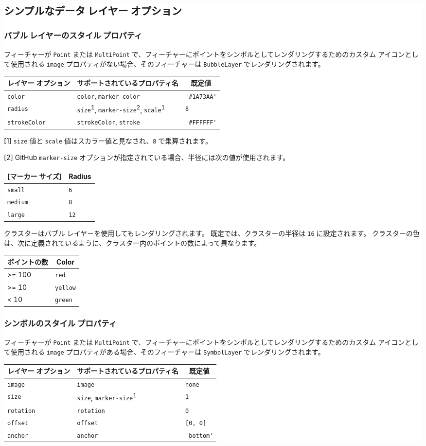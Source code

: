 ## <a name="simple-data-layer-options"></a>シンプルなデータ レイヤー オプション

### <a name="bubble-layer-style-properties"></a>バブル レイヤーのスタイル プロパティ

フィーチャーが `Point` または `MultiPoint` で、フィーチャーにポイントをシンボルとしてレンダリングするためのカスタム アイコンとして使用される `image` プロパティがない場合、そのフィーチャーは `BubbleLayer` でレンダリングされます。

| レイヤー オプション | サポートされているプロパティ名 | 既定値 |
|--------------|----------------------------|---------------|
| `color` | `color`, `marker-color` | `'#1A73AA'` |
| `radius` | `size`<sup>1</sup>, `marker-size`<sup>2</sup>, `scale`<sup>1</sup> | `8` |
| `strokeColor` | `strokeColor`, `stroke` | `'#FFFFFF'` |

\[1\] `size` 値と `scale` 値はスカラー値と見なされ、`8` で乗算されます。

\[2\] GitHub `marker-size` オプションが指定されている場合、半径には次の値が使用されます。

| [マーカー サイズ] | Radius |
|-------------|--------|
| `small`     | `6`    |
| `medium`    | `8`    |
| `large`     | `12`   |

クラスターはバブル レイヤーを使用してもレンダリングされます。 既定では、クラスターの半径は `16` に設定されます。 クラスターの色は、次に定義されているように、クラスター内のポイントの数によって異なります。

| ポイントの数 | Color    |
|-------------|----------|
| &gt;= 100   | `red`    |
| &gt;= 10    | `yellow` |
| &lt; 10     | `green`  |

### <a name="symbol-style-properties"></a>シンボルのスタイル プロパティ

フィーチャーが `Point` または `MultiPoint` で、フィーチャーにポイントをシンボルとしてレンダリングするためのカスタム アイコンとして使用される `image` プロパティがある場合、そのフィーチャーは `SymbolLayer` でレンダリングされます。

| レイヤー オプション | サポートされているプロパティ名 | 既定値 |
|--------------|----------------------------|---------------|
| `image` | `image` | ``none`` |
| `size` | `size`, `marker-size`<sup>1</sup> | `1` |
| `rotation` | `rotation` | `0` |
| `offset` | `offset` | `[0, 0]` |
| `anchor` | `anchor` | `'bottom'` |

